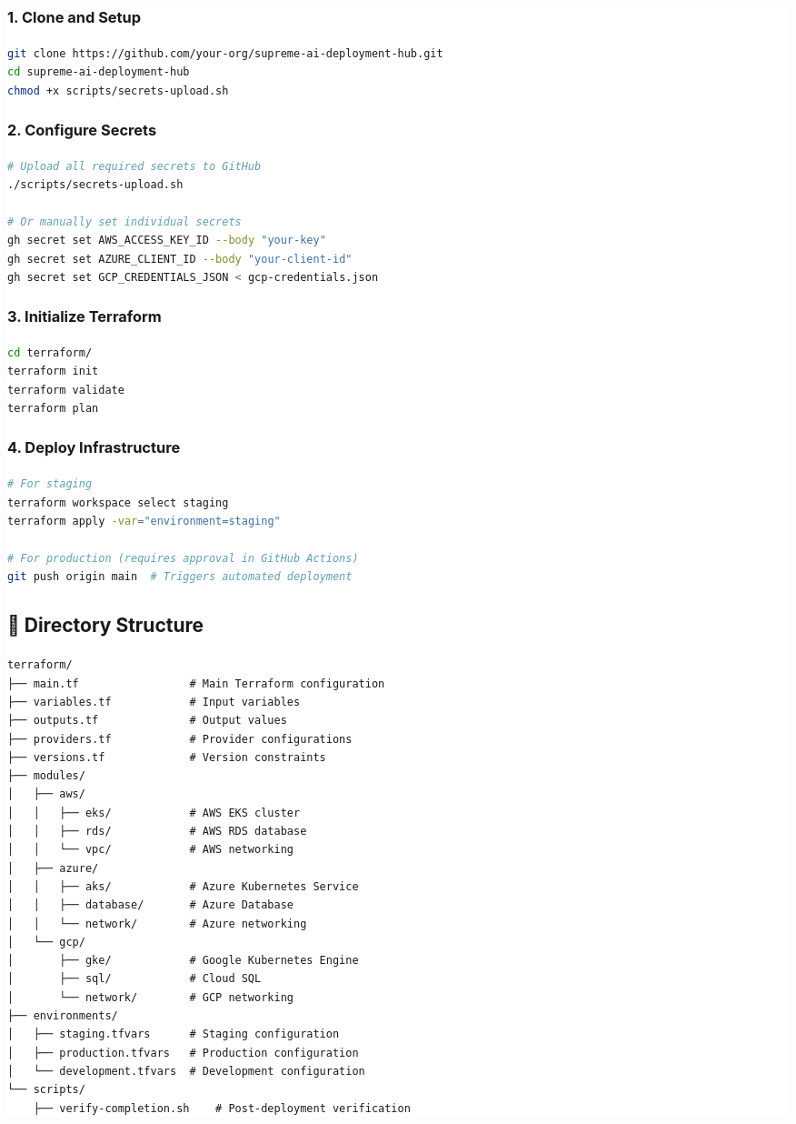 ### 1. Clone and Setup
```bash
git clone https://github.com/your-org/supreme-ai-deployment-hub.git
cd supreme-ai-deployment-hub
chmod +x scripts/secrets-upload.sh
```

### 2. Configure Secrets
```bash
# Upload all required secrets to GitHub
./scripts/secrets-upload.sh

# Or manually set individual secrets
gh secret set AWS_ACCESS_KEY_ID --body "your-key"
gh secret set AZURE_CLIENT_ID --body "your-client-id"
gh secret set GCP_CREDENTIALS_JSON < gcp-credentials.json
```

### 3. Initialize Terraform
```bash
cd terraform/
terraform init
terraform validate
terraform plan
```

### 4. Deploy Infrastructure
```bash
# For staging
terraform workspace select staging
terraform apply -var="environment=staging"

# For production (requires approval in GitHub Actions)
git push origin main  # Triggers automated deployment
```

## 📁 Directory Structure

```
terraform/
├── main.tf                 # Main Terraform configuration
├── variables.tf            # Input variables
├── outputs.tf              # Output values
├── providers.tf            # Provider configurations
├── versions.tf             # Version constraints
├── modules/
│   ├── aws/
│   │   ├── eks/            # AWS EKS cluster
│   │   ├── rds/            # AWS RDS database
│   │   └── vpc/            # AWS networking
│   ├── azure/
│   │   ├── aks/            # Azure Kubernetes Service
│   │   ├── database/       # Azure Database
│   │   └── network/        # Azure networking
│   └── gcp/
│       ├── gke/            # Google Kubernetes Engine
│       ├── sql/            # Cloud SQL
│       └── network/        # GCP networking
├── environments/
│   ├── staging.tfvars      # Staging configuration
│   ├── production.tfvars   # Production configuration
│   └── development.tfvars  # Development configuration
└── scripts/
    ├── verify-completion.sh    # Post-deployment verification
```